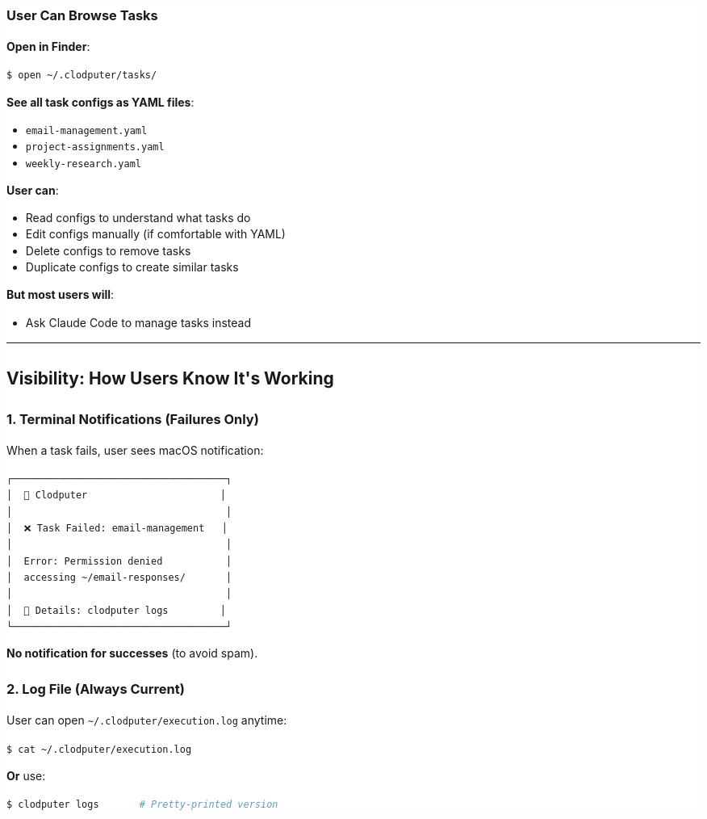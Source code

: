 
### User Can Browse Tasks

**Open in Finder**:
```bash
$ open ~/.clodputer/tasks/
```

**See all task configs as YAML files**:
- `email-management.yaml`
- `project-assignments.yaml`
- `weekly-research.yaml`

**User can**:
- Read configs to understand what tasks do
- Edit configs manually (if comfortable with YAML)
- Delete configs to remove tasks
- Duplicate configs to create similar tasks

**But most users will**:
- Ask Claude Code to manage tasks instead

---

## Visibility: How Users Know It's Working

### 1. Terminal Notifications (Failures Only)

When a task fails, user sees macOS notification:

```
┌─────────────────────────────────────┐
│  🤖 Clodputer                       │
│                                     │
│  ❌ Task Failed: email-management   │
│                                     │
│  Error: Permission denied           │
│  accessing ~/email-responses/       │
│                                     │
│  📝 Details: clodputer logs         │
└─────────────────────────────────────┘
```

**No notification for successes** (to avoid spam).

### 2. Log File (Always Current)

User can open `~/.clodputer/execution.log` anytime:

```bash
$ cat ~/.clodputer/execution.log
```

**Or** use:
```bash
$ clodputer logs       # Pretty-printed version
```
